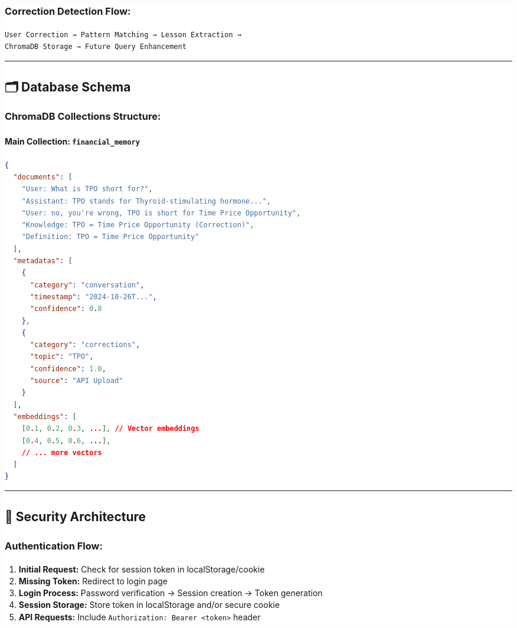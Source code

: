 ### **Correction Detection Flow:**
```
User Correction → Pattern Matching → Lesson Extraction →
ChromaDB Storage → Future Query Enhancement
```

---

## 🗂️ Database Schema

### **ChromaDB Collections Structure:**

#### **Main Collection: `financial_memory`**
```json
{
  "documents": [
    "User: What is TPO short for?",
    "Assistant: TPO stands for Thyroid-stimulating hormone...",
    "User: no, you're wrong, TPO is short for Time Price Opportunity",
    "Knowledge: TPO = Time Price Opportunity (Correction)",
    "Definition: TPO = Time Price Opportunity"
  ],
  "metadatas": [
    {
      "category": "conversation",
      "timestamp": "2024-10-26T...",
      "confidence": 0.8
    },
    {
      "category": "corrections",
      "topic": "TPO",
      "confidence": 1.0,
      "source": "API Upload"
    }
  ],
  "embeddings": [
    [0.1, 0.2, 0.3, ...], // Vector embeddings
    [0.4, 0.5, 0.6, ...],
    // ... more vectors
  ]
}
```

---

## 🔐 Security Architecture

### **Authentication Flow:**
1. **Initial Request:** Check for session token in localStorage/cookie
2. **Missing Token:** Redirect to login page
3. **Login Process:** Password verification → Session creation → Token generation
4. **Session Storage:** Store token in localStorage and/or secure cookie
5. **API Requests:** Include `Authorization: Bearer <token>` header
